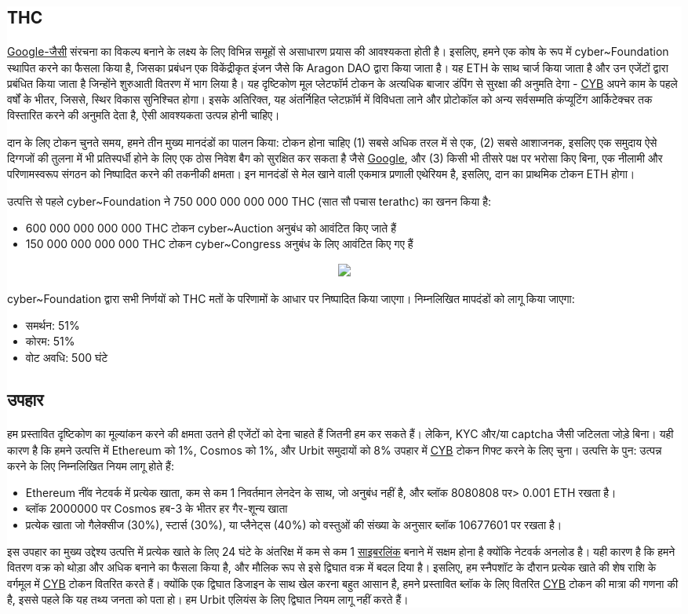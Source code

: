 ## THC

[Google-जैसी](https://google.com) संरचना का विकल्प बनाने के लक्ष्य के लिए विभिन्न समूहों से असाधारण प्रयास की आवश्यकता होती है। इसलिए, हमने एक कोष के रूप में cyber\~Foundation स्थापित करने का फैसला किया है, जिसका प्रबंधन एक विकेंद्रीकृत इंजन जैसे कि Aragon DAO द्वारा किया जाता है। यह ETH के साथ चार्ज किया जाता है और उन एजेंटों द्वारा प्रबंधित किया जाता है जिन्होंने शुरुआती वितरण में भाग लिया है। यह दृष्टिकोण मूल प्लेटफॉर्म टोकन के अत्यधिक बाजार डंपिंग से सुरक्षा की अनुमति देगा - [CYB](#cyb) अपने काम के पहले वर्षों के भीतर, जिससे, स्थिर विकास सुनिश्चित होगा। इसके अतिरिक्त, यह अंतर्निहित प्लेटफ़ॉर्म में विविधता लाने और प्रोटोकॉल को अन्य सर्वसम्मति कंप्यूटिंग आर्किटेक्चर तक विस्तारित करने की अनुमति देता है, ऐसी आवश्यकता उत्पन्न होनी चाहिए।

दान के लिए टोकन चुनते समय, हमने तीन मुख्य मानदंडों का पालन किया: टोकन होना चाहिए (1) सबसे अधिक तरल में से एक, (2) सबसे आशाजनक, इसलिए एक समुदाय ऐसे दिग्गजों की तुलना में भी प्रतिस्पर्धी होने के लिए एक ठोस निवेश बैग को सुरक्षित कर सकता है जैसे [Google](https://google.com), और (3) किसी भी तीसरे पक्ष पर भरोसा किए बिना, एक नीलामी और परिणामस्वरूप संगठन को निष्पादित करने की तकनीकी क्षमता। इन मानदंडों से मेल खाने वाली एकमात्र प्रणाली एथेरियम है, इसलिए, दान का प्राथमिक टोकन ETH होगा।

उत्पत्ति से पहले cyber\~Foundation ने 750 000 000 000 000 THC (सात सौ पचास terathc) का खनन किया है:

- 600 000 000 000 000 THC टोकन cyber\~Auction अनुबंध को आवंटित किए जाते हैं
- 150 000 000 000 000 THC टोकन cyber\~Congress अनुबंध के लिए आवंटित किए गए हैं

<p align="center">
  <img src="images/THC.svg" />
</p>

cyber~Foundation द्वारा सभी निर्णयों को THC मतों के परिणामों के आधार पर निष्पादित किया जाएगा। निम्नलिखित मापदंडों को लागू किया जाएगा:

- समर्थन: 51\%
- कोरम: 51\%
- वोट अवधि: 500 घंटे

## उपहार

हम प्रस्तावित दृष्टिकोण का मूल्यांकन करने की क्षमता उतने ही एजेंटों को देना चाहते हैं जितनी हम कर सकते हैं। लेकिन, KYC और/या captcha जैसी जटिलता जोड़े बिना। यही कारण है कि हमने उत्पत्ति में Ethereum को 1%, Cosmos को 1%, और Urbit समुदायों को 8% उपहार में [CYB](#cyb) टोकन गिफ्ट करने के लिए चुना। उत्पत्ति के पुन: उत्पन्न करने के लिए निम्नलिखित नियम लागू होते हैं:

- Ethereum नींव नेटवर्क में प्रत्येक खाता, कम से कम 1 निवर्तमान लेनदेन के साथ, जो अनुबंध नहीं है, और ब्लॉक 8080808 पर> 0.001 ETH रखता है।
- ब्लॉक 2000000 पर Cosmos हब-3 के भीतर हर गैर-शून्य खाता
- प्रत्येक खाता जो गैलेक्सीज (30%), स्टार्स (30%), या प्लैनेट्स (40%) को वस्तुओं की संख्या के अनुसार ब्लॉक 10677601 पर रखता है।

इस उपहार का मुख्य उद्देश्य उत्पत्ति में प्रत्येक खाते के लिए 24 घंटे के अंतरिक्ष में कम से कम 1 [साइबरलिंक](#cyberlinks) बनाने में सक्षम होना है क्योंकि नेटवर्क अनलोड है। यही कारण है कि हमने वितरण वक्र को थोड़ा और अधिक बनाने का फैसला किया है, और मौलिक रूप से इसे द्विघात वक्र में बदल दिया है। इसलिए, हम स्नैपशॉट के दौरान प्रत्येक खाते की शेष राशि के वर्गमूल में [CYB](#cyb) टोकन वितरित करते हैं। क्योंकि एक द्विघात डिजाइन के साथ खेल करना बहुत आसान है, हमने प्रस्तावित ब्लॉक के लिए वितरित [CYB](#cyb) टोकन की मात्रा की गणना की है, इससे पहले कि यह तथ्य जनता को पता हो। हम Urbit एलियंस के लिए द्विघात नियम लागू नहीं करते हैं।
